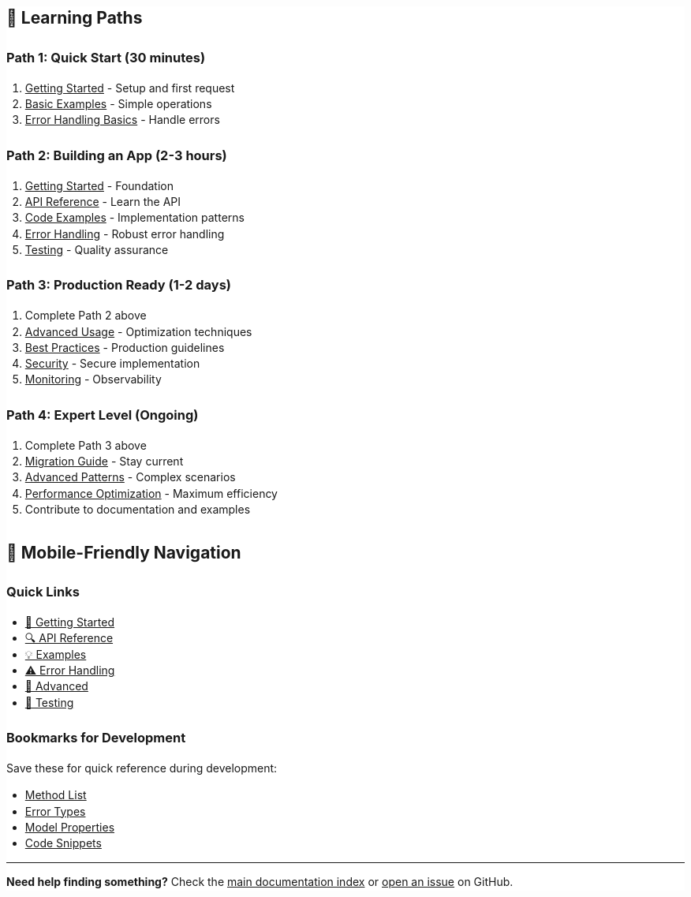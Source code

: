 ## 🚀 Learning Paths

### Path 1: Quick Start (30 minutes)
1. [Getting Started](docs/getting-started.md) - Setup and first request
2. [Basic Examples](code-examples.md#basic-operations) - Simple operations
3. [Error Handling Basics](error-handling.md#basic-error-handling) - Handle errors

### Path 2: Building an App (2-3 hours)
1. [Getting Started](docs/getting-started.md) - Foundation
2. [API Reference](api-reference.md) - Learn the API
3. [Code Examples](code-examples.md) - Implementation patterns
4. [Error Handling](error-handling.md) - Robust error handling
5. [Testing](testing-best-practices.md) - Quality assurance

### Path 3: Production Ready (1-2 days)
1. Complete Path 2 above
2. [Advanced Usage](advanced-usage.md) - Optimization techniques
3. [Best Practices](testing-best-practices.md#best-practices) - Production guidelines
4. [Security](testing-best-practices.md#security-considerations) - Secure implementation
5. [Monitoring](testing-best-practices.md#monitoring-and-observability) - Observability

### Path 4: Expert Level (Ongoing)
1. Complete Path 3 above
2. [Migration Guide](migration-guide.md) - Stay current
3. [Advanced Patterns](advanced-usage.md) - Complex scenarios
4. [Performance Optimization](advanced-usage.md#performance-optimization) - Maximum efficiency
5. Contribute to documentation and examples

## 📱 Mobile-Friendly Navigation

### Quick Links
- [📖 Getting Started](docs/getting-started.md)
- [🔍 API Reference](api-reference.md)
- [💡 Examples](code-examples.md)
- [⚠️ Error Handling](error-handling.md)
- [🚀 Advanced](advanced-usage.md)
- [🧪 Testing](testing-best-practices.md)

### Bookmarks for Development
Save these for quick reference during development:
- [Method List](api-reference.md#table-of-contents)
- [Error Types](error-handling.md#exception-types)
- [Model Properties](models-reference.md#photo-model)
- [Code Snippets](code-examples.md#basic-operations)

---

**Need help finding something?** Check the [main documentation index](index.md) or [open an issue](https://github.com/rootasjey/unsplasharp/issues) on GitHub.
